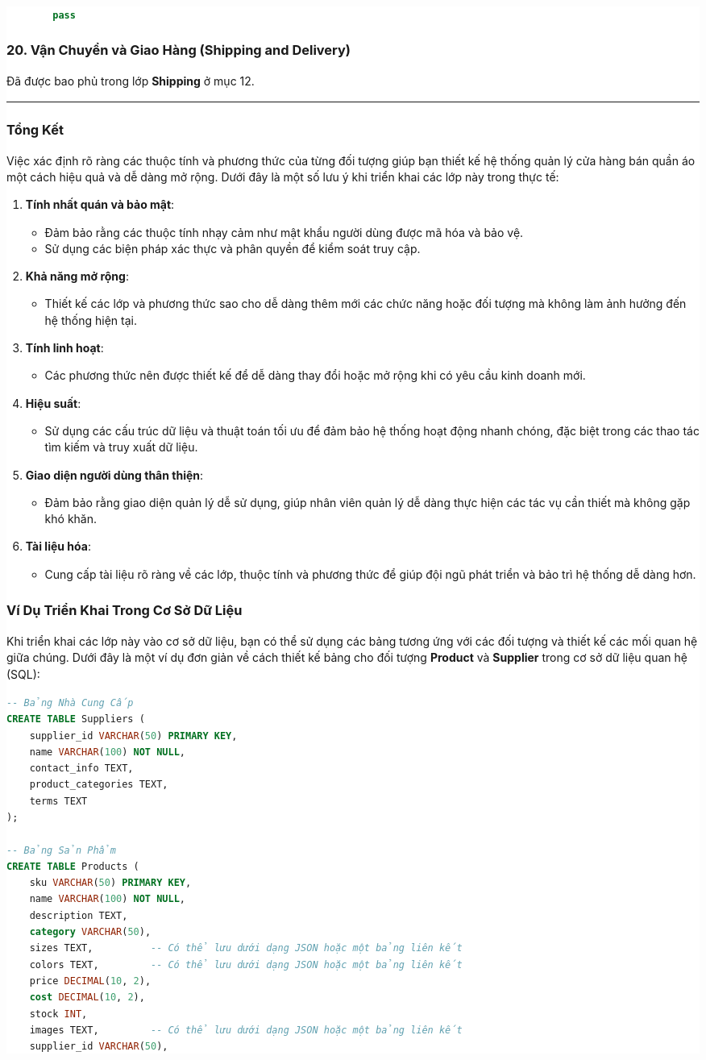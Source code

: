 ```python
        pass
```

### 20. **Vận Chuyển và Giao Hàng (Shipping and Delivery)**

Đã được bao phủ trong lớp **Shipping** ở mục 12.

---

### **Tổng Kết**

Việc xác định rõ ràng các thuộc tính và phương thức của từng đối tượng giúp bạn thiết kế hệ thống quản lý cửa hàng bán quần áo một cách hiệu quả và dễ dàng mở rộng. Dưới đây là một số lưu ý khi triển khai các lớp này trong thực tế:

1. **Tính nhất quán và bảo mật**:
   - Đảm bảo rằng các thuộc tính nhạy cảm như mật khẩu người dùng được mã hóa và bảo vệ.
   - Sử dụng các biện pháp xác thực và phân quyền để kiểm soát truy cập.

2. **Khả năng mở rộng**:
   - Thiết kế các lớp và phương thức sao cho dễ dàng thêm mới các chức năng hoặc đối tượng mà không làm ảnh hưởng đến hệ thống hiện tại.

3. **Tính linh hoạt**:
   - Các phương thức nên được thiết kế để dễ dàng thay đổi hoặc mở rộng khi có yêu cầu kinh doanh mới.

4. **Hiệu suất**:
   - Sử dụng các cấu trúc dữ liệu và thuật toán tối ưu để đảm bảo hệ thống hoạt động nhanh chóng, đặc biệt trong các thao tác tìm kiếm và truy xuất dữ liệu.

5. **Giao diện người dùng thân thiện**:
   - Đảm bảo rằng giao diện quản lý dễ sử dụng, giúp nhân viên quản lý dễ dàng thực hiện các tác vụ cần thiết mà không gặp khó khăn.

6. **Tài liệu hóa**:
   - Cung cấp tài liệu rõ ràng về các lớp, thuộc tính và phương thức để giúp đội ngũ phát triển và bảo trì hệ thống dễ dàng hơn.

### **Ví Dụ Triển Khai Trong Cơ Sở Dữ Liệu**

Khi triển khai các lớp này vào cơ sở dữ liệu, bạn có thể sử dụng các bảng tương ứng với các đối tượng và thiết kế các mối quan hệ giữa chúng. Dưới đây là một ví dụ đơn giản về cách thiết kế bảng cho đối tượng **Product** và **Supplier** trong cơ sở dữ liệu quan hệ (SQL):

```sql
-- Bảng Nhà Cung Cấp
CREATE TABLE Suppliers (
    supplier_id VARCHAR(50) PRIMARY KEY,
    name VARCHAR(100) NOT NULL,
    contact_info TEXT,
    product_categories TEXT,
    terms TEXT
);

-- Bảng Sản Phẩm
CREATE TABLE Products (
    sku VARCHAR(50) PRIMARY KEY,
    name VARCHAR(100) NOT NULL,
    description TEXT,
    category VARCHAR(50),
    sizes TEXT,          -- Có thể lưu dưới dạng JSON hoặc một bảng liên kết
    colors TEXT,         -- Có thể lưu dưới dạng JSON hoặc một bảng liên kết
    price DECIMAL(10, 2),
    cost DECIMAL(10, 2),
    stock INT,
    images TEXT,         -- Có thể lưu dưới dạng JSON hoặc một bảng liên kết
    supplier_id VARCHAR(50),
```